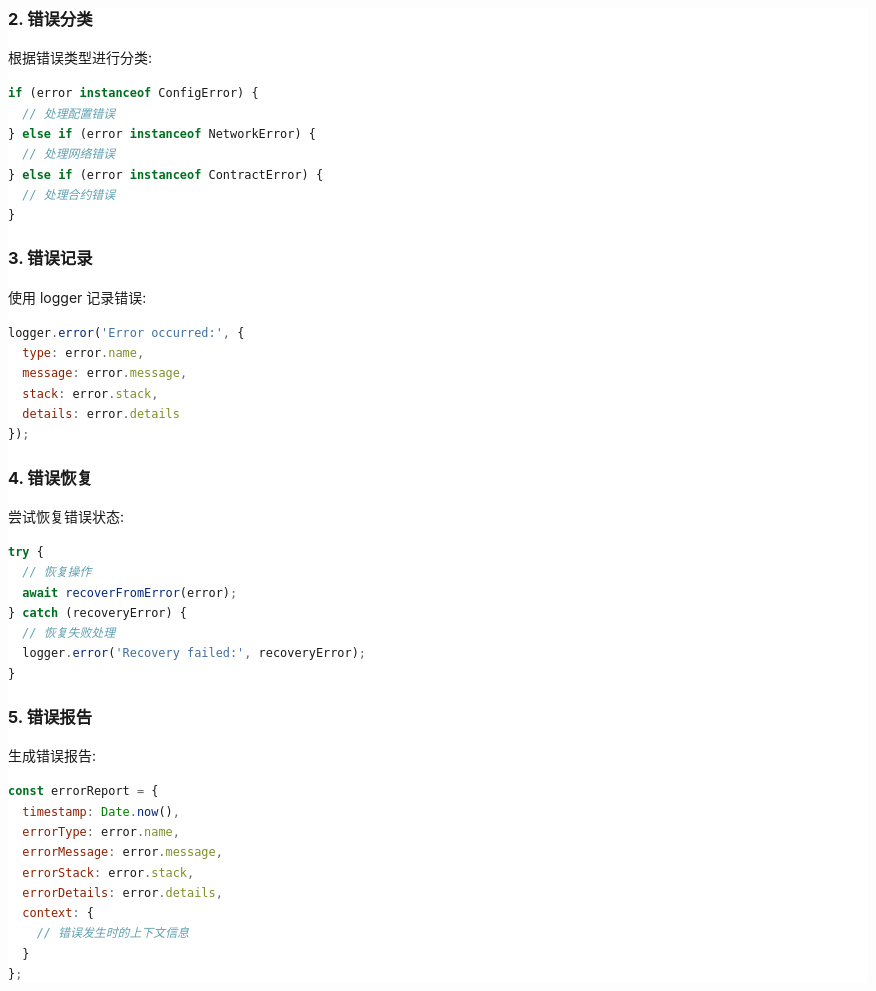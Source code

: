 ### 2. 错误分类

根据错误类型进行分类:

```javascript
if (error instanceof ConfigError) {
  // 处理配置错误
} else if (error instanceof NetworkError) {
  // 处理网络错误
} else if (error instanceof ContractError) {
  // 处理合约错误
}
```

### 3. 错误记录

使用 logger 记录错误:

```javascript
logger.error('Error occurred:', {
  type: error.name,
  message: error.message,
  stack: error.stack,
  details: error.details
});
```

### 4. 错误恢复

尝试恢复错误状态:

```javascript
try {
  // 恢复操作
  await recoverFromError(error);
} catch (recoveryError) {
  // 恢复失败处理
  logger.error('Recovery failed:', recoveryError);
}
```

### 5. 错误报告

生成错误报告:

```javascript
const errorReport = {
  timestamp: Date.now(),
  errorType: error.name,
  errorMessage: error.message,
  errorStack: error.stack,
  errorDetails: error.details,
  context: {
    // 错误发生时的上下文信息
  }
};
```
